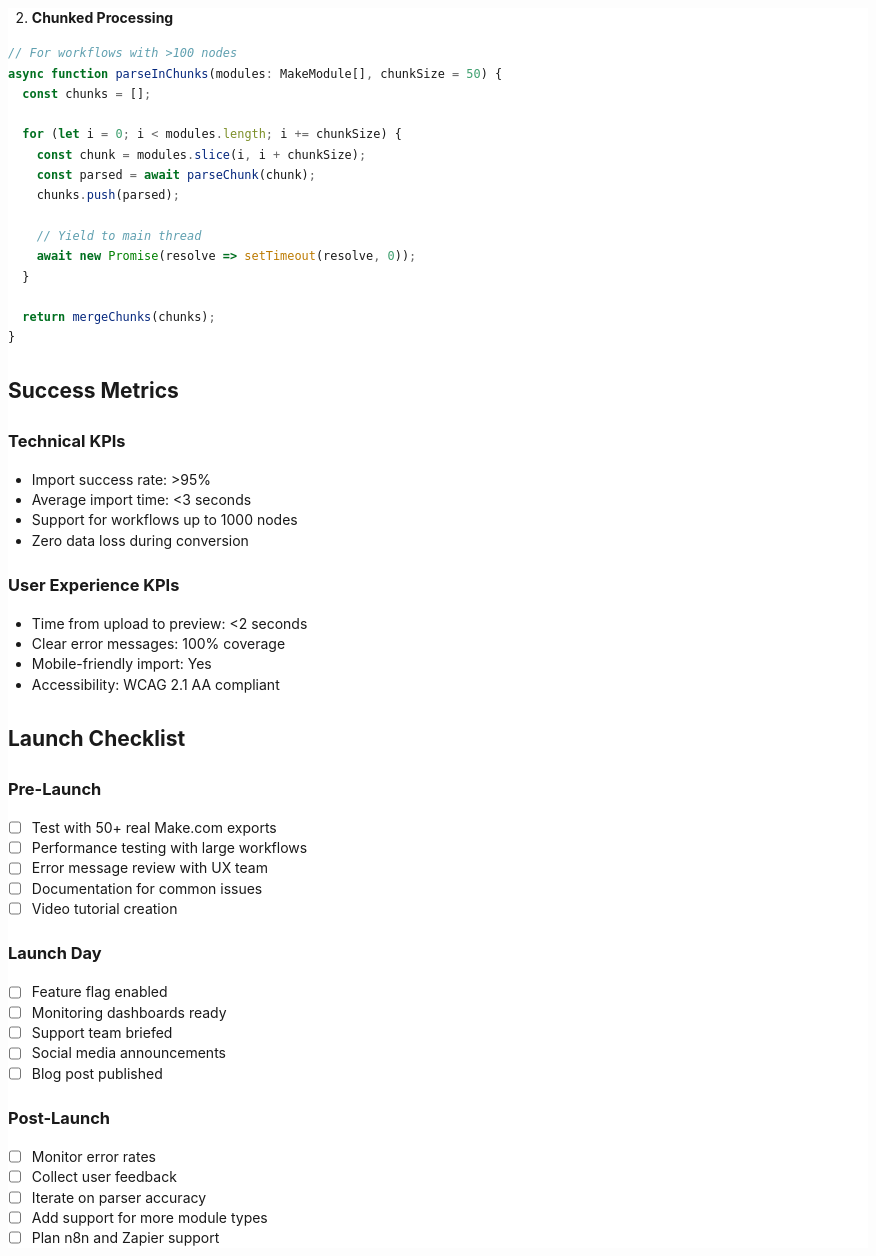 2. **Chunked Processing**
```typescript
// For workflows with >100 nodes
async function parseInChunks(modules: MakeModule[], chunkSize = 50) {
  const chunks = [];
  
  for (let i = 0; i < modules.length; i += chunkSize) {
    const chunk = modules.slice(i, i + chunkSize);
    const parsed = await parseChunk(chunk);
    chunks.push(parsed);
    
    // Yield to main thread
    await new Promise(resolve => setTimeout(resolve, 0));
  }
  
  return mergeChunks(chunks);
}
```

## Success Metrics

### Technical KPIs
- Import success rate: >95%
- Average import time: <3 seconds
- Support for workflows up to 1000 nodes
- Zero data loss during conversion

### User Experience KPIs
- Time from upload to preview: <2 seconds
- Clear error messages: 100% coverage
- Mobile-friendly import: Yes
- Accessibility: WCAG 2.1 AA compliant

## Launch Checklist

### Pre-Launch
- [ ] Test with 50+ real Make.com exports
- [ ] Performance testing with large workflows
- [ ] Error message review with UX team
- [ ] Documentation for common issues
- [ ] Video tutorial creation

### Launch Day
- [ ] Feature flag enabled
- [ ] Monitoring dashboards ready
- [ ] Support team briefed
- [ ] Social media announcements
- [ ] Blog post published

### Post-Launch
- [ ] Monitor error rates
- [ ] Collect user feedback
- [ ] Iterate on parser accuracy
- [ ] Add support for more module types
- [ ] Plan n8n and Zapier support
